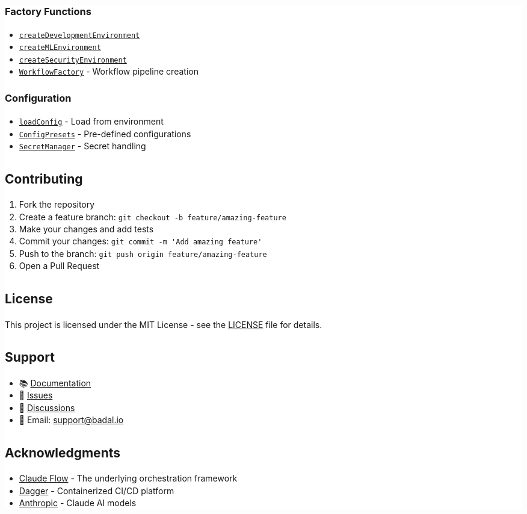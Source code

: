 ### Factory Functions

- [`createDevelopmentEnvironment`](./api/environments.md#createdevelopmentenvironment)
- [`createMLEnvironment`](./api/environments.md#createmlenvironment)  
- [`createSecurityEnvironment`](./api/environments.md#createsecurityenvironment)
- [`WorkflowFactory`](./api/workflows.md) - Workflow pipeline creation

### Configuration

- [`loadConfig`](./api/config.md#loadconfig) - Load from environment
- [`ConfigPresets`](./api/config.md#configpresets) - Pre-defined configurations
- [`SecretManager`](./api/config.md#secretmanager) - Secret handling

## Contributing

1. Fork the repository
2. Create a feature branch: `git checkout -b feature/amazing-feature`
3. Make your changes and add tests
4. Commit your changes: `git commit -m 'Add amazing feature'`
5. Push to the branch: `git push origin feature/amazing-feature`
6. Open a Pull Request

## License

This project is licensed under the MIT License - see the [LICENSE](LICENSE) file for details.

## Support

- 📚 [Documentation](https://docs.badal.io/claude-flow-dagger)
- 🐛 [Issues](https://github.com/badal-io/claude-flow-dagger/issues)
- 💬 [Discussions](https://github.com/badal-io/claude-flow-dagger/discussions)
- 📧 Email: support@badal.io

## Acknowledgments

- [Claude Flow](https://github.com/ruvnet/claude-flow) - The underlying orchestration framework
- [Dagger](https://dagger.io) - Containerized CI/CD platform
- [Anthropic](https://anthropic.com) - Claude AI models